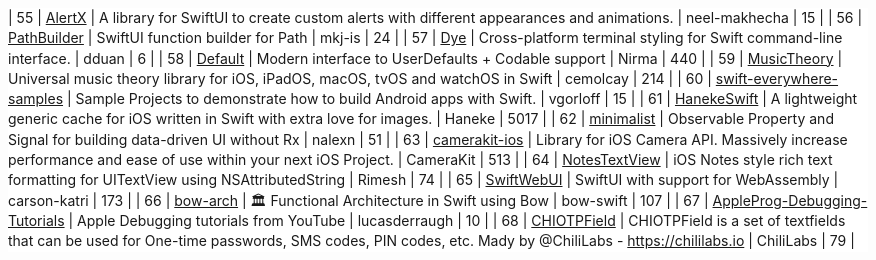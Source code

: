 | 55  | [AlertX](https://github.com/neel-makhecha/AlertX)                                                       | A library for SwiftUI to create custom alerts with different appearances and animations.                                                                                                                                                                   | neel-makhecha             | 15    |
| 56  | [PathBuilder](https://github.com/mkj-is/PathBuilder)                                                    | SwiftUI function builder for Path                                                                                                                                                                                                                          | mkj-is                    | 24    |
| 57  | [Dye](https://github.com/dduan/Dye)                                                                     | Cross-platform terminal styling for Swift command-line interface.                                                                                                                                                                                          | dduan                     | 6     |
| 58  | [Default](https://github.com/Nirma/Default)                                                             | Modern interface to UserDefaults + Codable support                                                                                                                                                                                                         | Nirma                     | 440   |
| 59  | [MusicTheory](https://github.com/cemolcay/MusicTheory)                                                  | Universal music theory library for iOS, iPadOS, macOS, tvOS and watchOS in Swift                                                                                                                                                                           | cemolcay                  | 214   |
| 60  | [swift-everywhere-samples](https://github.com/vgorloff/swift-everywhere-samples)                        | Sample Projects to demonstrate how to build Android apps with Swift.                                                                                                                                                                                       | vgorloff                  | 15    |
| 61  | [HanekeSwift](https://github.com/Haneke/HanekeSwift)                                                    | A lightweight generic cache for iOS written in Swift with extra love for images.                                                                                                                                                                           | Haneke                    | 5017  |
| 62  | [minimalist](https://github.com/nalexn/minimalist)                                                      | Observable Property and Signal for building data-driven UI without Rx                                                                                                                                                                                      | nalexn                    | 51    |
| 63  | [camerakit-ios](https://github.com/CameraKit/camerakit-ios)                                             | Library for iOS Camera API. Massively increase performance and ease of use within your next iOS Project.                                                                                                                                                   | CameraKit                 | 513   |
| 64  | [NotesTextView](https://github.com/Rimesh/NotesTextView)                                                | iOS Notes style rich text formatting for UITextView using NSAttributedString                                                                                                                                                                               | Rimesh                    | 74    |
| 65  | [SwiftWebUI](https://github.com/carson-katri/SwiftWebUI)                                                | SwiftUI with support for WebAssembly                                                                                                                                                                                                                       | carson-katri              | 173   |
| 66  | [bow-arch](https://github.com/bow-swift/bow-arch)                                                       | 🏛 Functional Architecture in Swift using Bow                                                                                                                                                                                                               | bow-swift                 | 107   |
| 67  | [AppleProg-Debugging-Tutorials](https://github.com/lucasderraugh/AppleProg-Debugging-Tutorials)         | Apple Debugging tutorials from YouTube                                                                                                                                                                                                                     | lucasderraugh             | 10    |
| 68  | [CHIOTPField](https://github.com/ChiliLabs/CHIOTPField)                                                 | CHIOTPField is a set of textfields that can be used for One-time passwords, SMS codes, PIN codes, etc. Mady by @ChiliLabs - https://chililabs.io                                                                                                           | ChiliLabs                 | 79    |